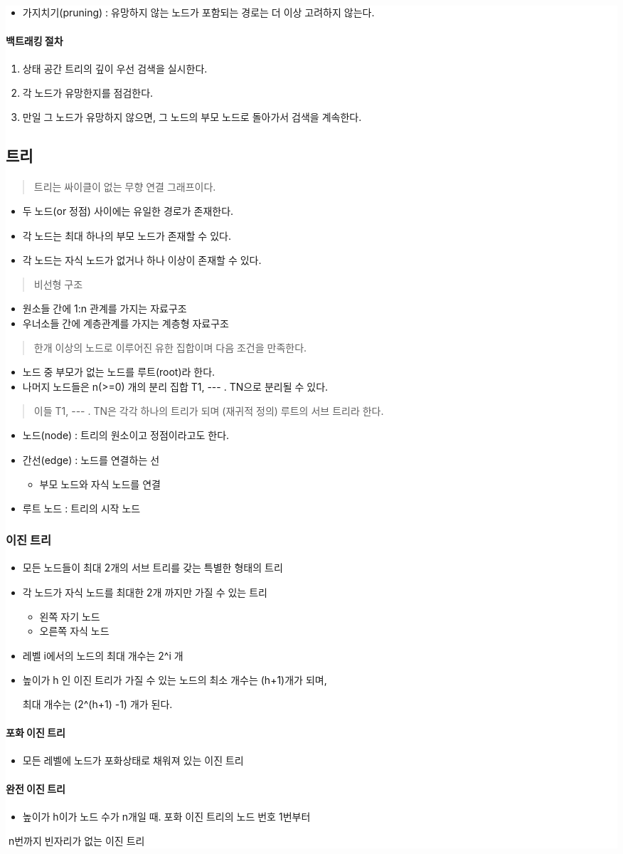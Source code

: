 + 가지치기(pruning) : 유망하지 않는 노드가 포함되는 경로는 더 이상 고려하지 않는다.

#### 백트래킹 절차

1. 상태 공간 트리의 깊이 우선 검색을 실시한다.

2. 각 노드가 유망한지를 점검한다.
3. 만일 그 노드가 유망하지 않으면, 그 노드의 부모 노드로 돌아가서 검색을 계속한다.

##  트리

> 트리는 싸이클이 없는 무향 연결 그래프이다.

+ 두 노드(or 정점) 사이에는 유일한 경로가 존재한다.
+ 각 노드는 최대 하나의 부모 노드가 존재할 수 있다.

+ 각 노드는 자식 노드가 없거나 하나 이상이 존재할 수 있다.

> 비선형 구조

+ 원소들 간에 1:n 관계를 가지는 자료구조
+ 우너소들 간에 계층관계를 가지는 계층형 자료구조

> 한개 이상의 노드로 이루어진 유한 집합이며 다음 조건을 만족한다.

+ 노드 중 부모가 없는 노드를 루트(root)라 한다.
+ 나머지 노드들은 n(>=0) 개의 분리 집합 T1, --- . TN으로 분리될 수 있다.

> 이들 T1, --- . TN은 각각 하나의 트리가 되며 (재귀적 정의) 루트의 서브 트리라 한다.

+ 노드(node) : 트리의 원소이고 정점이라고도 한다.

+ 간선(edge) : 노드를 연결하는 선
  + 부모 노드와 자식 노드를 연결
+ 루트 노드 : 트리의 시작 노드

### 이진 트리

+ 모든 노드들이 최대 2개의 서브 트리를 갖는 특별한 형태의 트리
+ 각 노드가 자식 노드를 최대한 2개 까지만 가질 수 있는 트리
  + 왼쪽 자기 노드
  + 오른쪽 자식 노드

+ 레벨 i에서의 노드의 최대 개수는 2^i 개

+ 높이가 h 인 이진 트리가 가질 수 있는 노드의 최소 개수는 (h+1)개가 되며,

  최대 개수는 (2^(h+1) -1) 개가 된다.

#### 포화 이진 트리

+ 모든 레벨에 노드가 포화상태로 채워져 있는 이진 트리

#### 완전 이진 트리

+ 높이가 h이가 노드 수가 n개일 때. 포화 이진 트리의 노드 번호 1번부터

​		n번까지 빈자리가 없는 이진 트리
